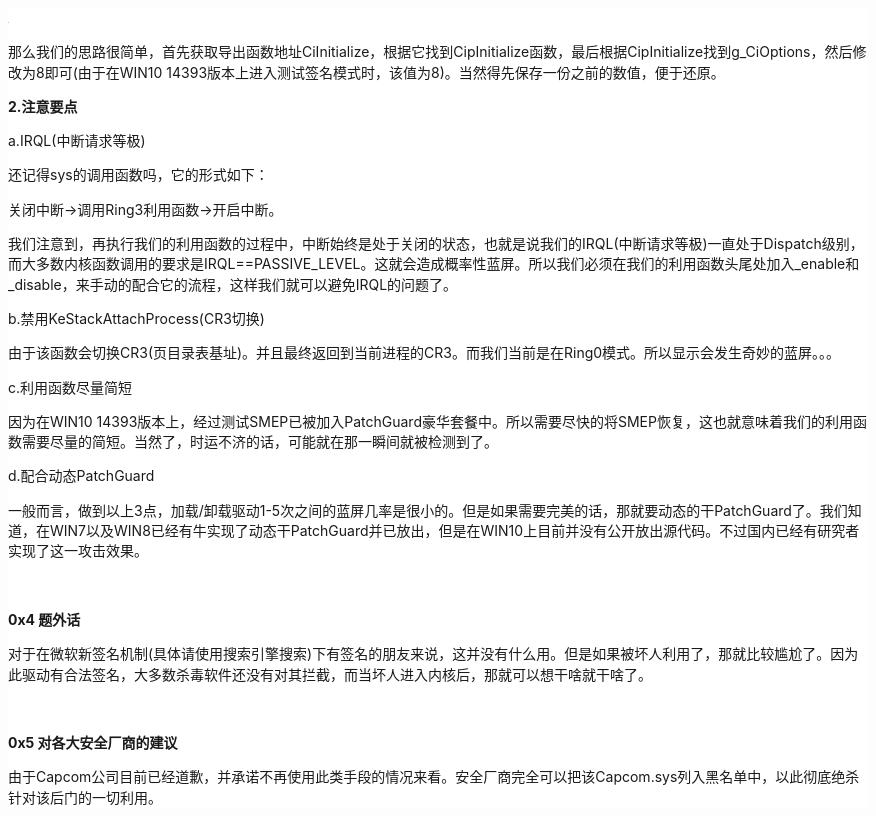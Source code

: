 [![](data:image/png;base64,iVBORw0KGgoAAAANSUhEUgAAAAEAAAABCAYAAAAfFcSJAAAAAXNSR0IArs4c6QAAAARnQU1BAACxjwv8YQUAAAAJcEhZcwAADsQAAA7EAZUrDhsAAAANSURBVBhXYzh8+PB/AAffA0nNPuCLAAAAAElFTkSuQmCC)](https://p2.ssl.qhimg.com/t01a8d3be95e44a9c49.png)

那么我们的思路很简单，首先获取导出函数地址CiInitialize，根据它找到CipInitialize函数，最后根据CipInitialize找到g_CiOptions，然后修改为8即可(由于在WIN10 14393版本上进入测试签名模式时，该值为8)。当然得先保存一份之前的数值，便于还原。

**2.注意要点**

a.IRQL(中断请求等极)

还记得sys的调用函数吗，它的形式如下：

关闭中断-&gt;调用Ring3利用函数-&gt;开启中断。

我们注意到，再执行我们的利用函数的过程中，中断始终是处于关闭的状态，也就是说我们的IRQL(中断请求等极)一直处于Dispatch级别，而大多数内核函数调用的要求是IRQL==PASSIVE_LEVEL。这就会造成概率性蓝屏。所以我们必须在我们的利用函数头尾处加入_enable和_disable，来手动的配合它的流程，这样我们就可以避免IRQL的问题了。

b.禁用KeStackAttachProcess(CR3切换)

由于该函数会切换CR3(页目录表基址)。并且最终返回到当前进程的CR3。而我们当前是在Ring0模式。所以显示会发生奇妙的蓝屏。。。

c.利用函数尽量简短

因为在WIN10 14393版本上，经过测试SMEP已被加入PatchGuard豪华套餐中。所以需要尽快的将SMEP恢复，这也就意味着我们的利用函数需要尽量的简短。当然了，时运不济的话，可能就在那一瞬间就被检测到了。

d.配合动态PatchGuard

一般而言，做到以上3点，加载/卸载驱动1-5次之间的蓝屏几率是很小的。但是如果需要完美的话，那就要动态的干PatchGuard了。我们知道，在WIN7以及WIN8已经有牛实现了动态干PatchGuard并已放出，但是在WIN10上目前并没有公开放出源代码。不过国内已经有研究者实现了这一攻击效果。

<br>

**0x4 题外话**

对于在微软新签名机制(具体请使用搜索引擎搜索)下有签名的朋友来说，这并没有什么用。但是如果被坏人利用了，那就比较尴尬了。因为此驱动有合法签名，大多数杀毒软件还没有对其拦截，而当坏人进入内核后，那就可以想干啥就干啥了。

<br>

**0x5 对各大安全厂商的建议**

由于Capcom公司目前已经道歉，并承诺不再使用此类手段的情况来看。安全厂商完全可以把该Capcom.sys列入黑名单中，以此彻底绝杀针对该后门的一切利用。
